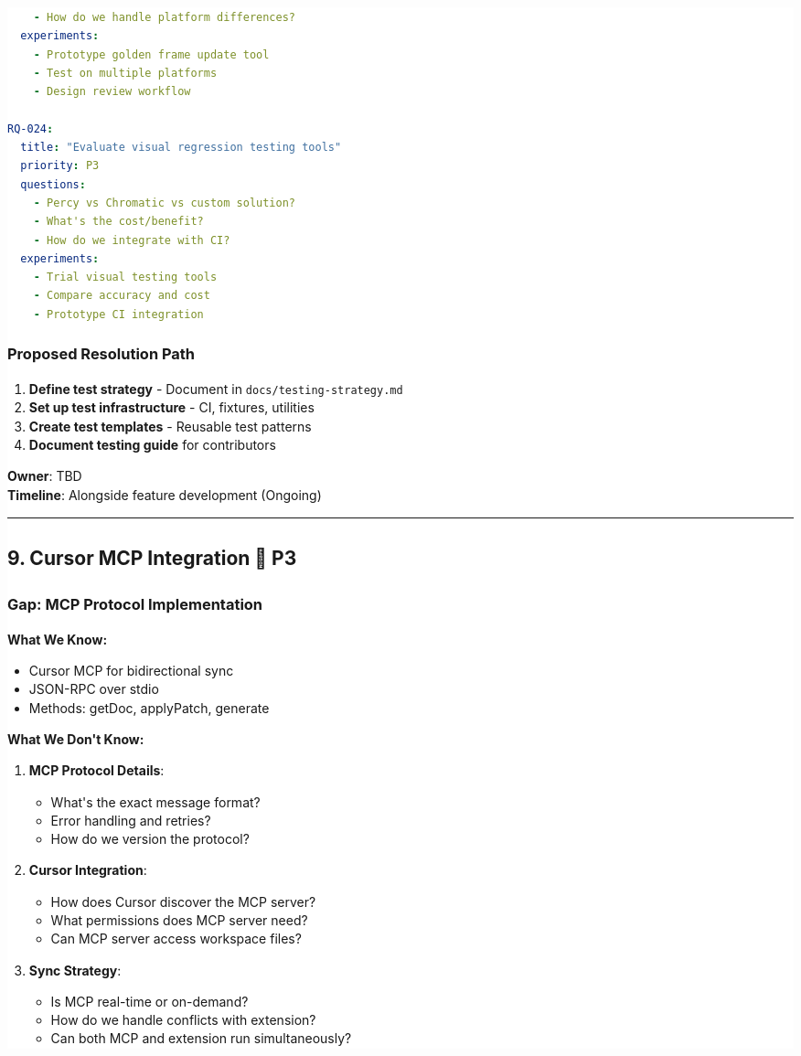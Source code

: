 ```yaml
    - How do we handle platform differences?
  experiments:
    - Prototype golden frame update tool
    - Test on multiple platforms
    - Design review workflow

RQ-024:
  title: "Evaluate visual regression testing tools"
  priority: P3
  questions:
    - Percy vs Chromatic vs custom solution?
    - What's the cost/benefit?
    - How do we integrate with CI?
  experiments:
    - Trial visual testing tools
    - Compare accuracy and cost
    - Prototype CI integration
```

### Proposed Resolution Path

1. **Define test strategy** - Document in `docs/testing-strategy.md`
2. **Set up test infrastructure** - CI, fixtures, utilities
3. **Create test templates** - Reusable test patterns
4. **Document testing guide** for contributors

**Owner**: TBD  
**Timeline**: Alongside feature development (Ongoing)

---

## 9. Cursor MCP Integration 🔵 P3

### Gap: MCP Protocol Implementation

**What We Know:**
- Cursor MCP for bidirectional sync
- JSON-RPC over stdio
- Methods: getDoc, applyPatch, generate

**What We Don't Know:**
1. **MCP Protocol Details**:
   - What's the exact message format?
   - Error handling and retries?
   - How do we version the protocol?

2. **Cursor Integration**:
   - How does Cursor discover the MCP server?
   - What permissions does MCP server need?
   - Can MCP server access workspace files?

3. **Sync Strategy**:
   - Is MCP real-time or on-demand?
   - How do we handle conflicts with extension?
   - Can both MCP and extension run simultaneously?

